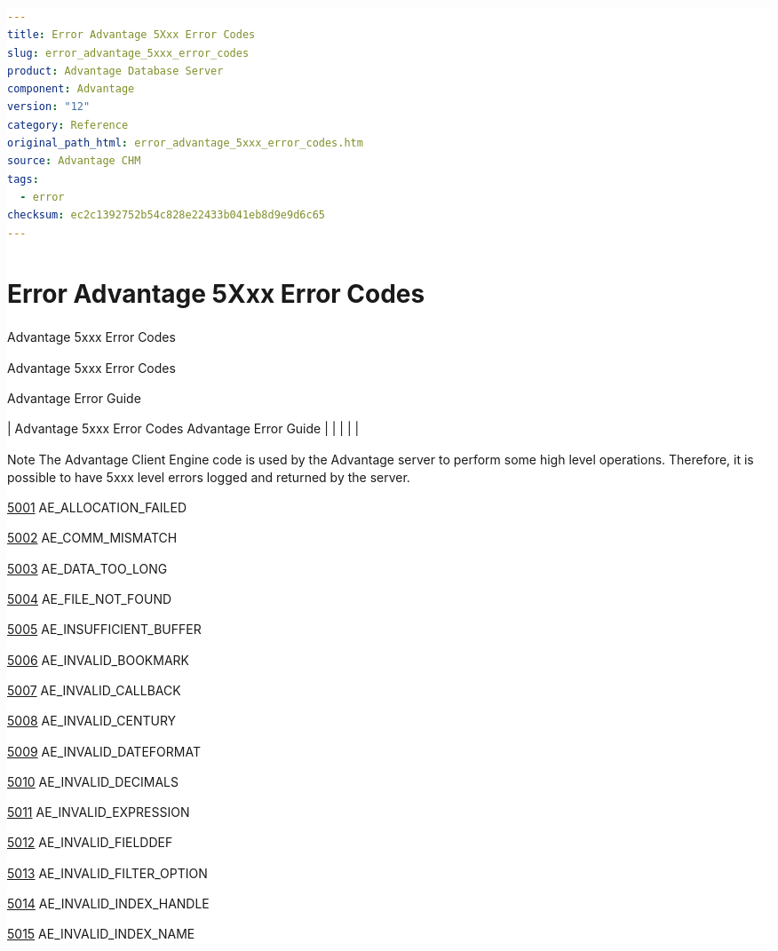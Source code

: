 ```yaml
---
title: Error Advantage 5Xxx Error Codes
slug: error_advantage_5xxx_error_codes
product: Advantage Database Server
component: Advantage
version: "12"
category: Reference
original_path_html: error_advantage_5xxx_error_codes.htm
source: Advantage CHM
tags:
  - error
checksum: ec2c1392752b54c828e22433b041eb8d9e9d6c65
---
```


# Error Advantage 5Xxx Error Codes

Advantage 5xxx Error Codes

Advantage 5xxx Error Codes

Advantage Error Guide

| Advantage 5xxx Error Codes  Advantage Error Guide |  |  |  |  |

Note The Advantage Client Engine code is used by the Advantage server to perform some high level operations. Therefore, it is possible to have 5xxx level errors logged and returned by the server.

[5001](error_5001_ae_allocation_failed.md) AE\_ALLOCATION\_FAILED

[5002](error_5002_ae_comm_mismatch.md) AE\_COMM\_MISMATCH

[5003](error_5003_ae_data_too_long.md) AE\_DATA\_TOO\_LONG

[5004](error_5004_ae_file_not_found.md) AE\_FILE\_NOT\_FOUND

[5005](error_5005_ae_insufficient_buffer.md) AE\_INSUFFICIENT\_BUFFER

[5006](error_5006_ae_invalid_bookmark.md) AE\_INVALID\_BOOKMARK

[5007](error_5007_ae_invalid_callback.md) AE\_INVALID\_CALLBACK

[5008](error_5008_ae_invalid_century.md) AE\_INVALID\_CENTURY

[5009](error_5009_ae_invalid_dateformat.md) AE\_INVALID\_DATEFORMAT

[5010](error_5010_ae_invalid_decimals.md) AE\_INVALID\_DECIMALS

[5011](error_5011_ae_invalid_expression.md) AE\_INVALID\_EXPRESSION

[5012](error_5012_ae_invalid_fielddef.md) AE\_INVALID\_FIELDDEF

[5013](error_5013_ae_invalid_filter_option.md) AE\_INVALID\_FILTER\_OPTION

[5014](error_5014_ae_invalid_index_handle.md) AE\_INVALID\_INDEX\_HANDLE

[5015](error_5015_ae_invalid_index_name.md) AE\_INVALID\_INDEX\_NAME
